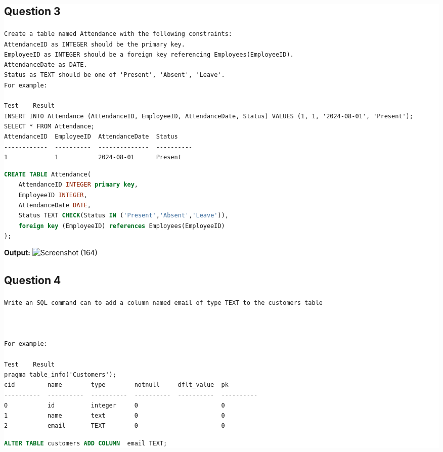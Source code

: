 
**Question 3**
---
```
Create a table named Attendance with the following constraints:
AttendanceID as INTEGER should be the primary key.
EmployeeID as INTEGER should be a foreign key referencing Employees(EmployeeID).
AttendanceDate as DATE.
Status as TEXT should be one of 'Present', 'Absent', 'Leave'.
For example:

Test	Result
INSERT INTO Attendance (AttendanceID, EmployeeID, AttendanceDate, Status) VALUES (1, 1, '2024-08-01', 'Present');
SELECT * FROM Attendance;
AttendanceID  EmployeeID  AttendanceDate  Status
------------  ----------  --------------  ----------
1             1           2024-08-01      Present
```

```sql
CREATE TABLE Attendance(
    AttendanceID INTEGER primary key,
    EmployeeID INTEGER,
    AttendanceDate DATE,
    Status TEXT CHECK(Status IN ('Present','Absent','Leave')),
    foreign key (EmployeeID) references Employees(EmployeeID)
);
```

**Output:**
![Screenshot (164)](https://github.com/user-attachments/assets/efd4d440-002e-4542-962d-c7e81b057465)


**Question 4**
---
```
Write an SQL command can to add a column named email of type TEXT to the customers table

 

For example:

Test	Result
pragma table_info('Customers');
cid         name        type        notnull     dflt_value  pk
----------  ----------  ----------  ----------  ----------  ----------
0           id          integer     0                       0
1           name        text        0                       0
2           email       TEXT        0                       0
```

```sql
ALTER TABLE customers ADD COLUMN  email TEXT;
```
